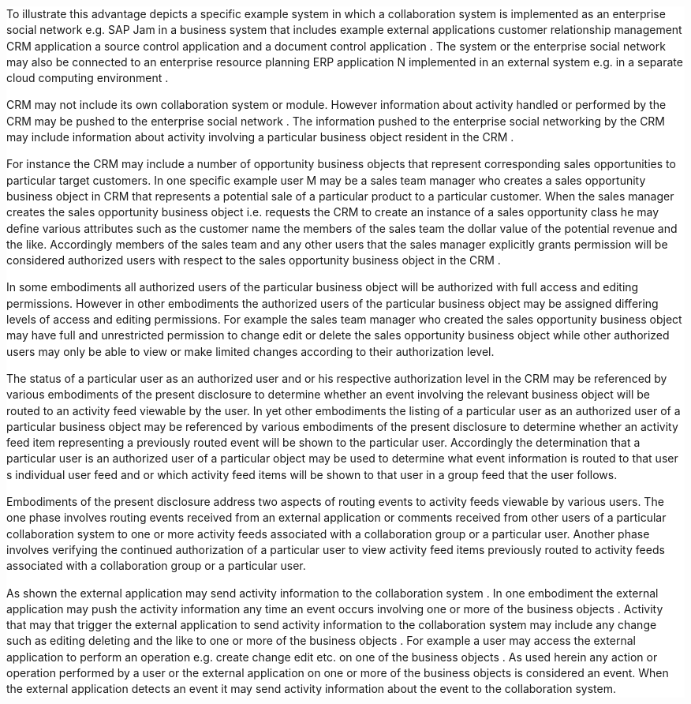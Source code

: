 To illustrate this advantage depicts a specific example system in which a collaboration system is implemented as an enterprise social network e.g. SAP Jam in a business system that includes example external applications customer relationship management CRM application a source control application and a document control application . The system or the enterprise social network may also be connected to an enterprise resource planning ERP application N implemented in an external system e.g. in a separate cloud computing environment .

CRM may not include its own collaboration system or module. However information about activity handled or performed by the CRM may be pushed to the enterprise social network . The information pushed to the enterprise social networking by the CRM may include information about activity involving a particular business object resident in the CRM .

For instance the CRM may include a number of opportunity business objects that represent corresponding sales opportunities to particular target customers. In one specific example user M may be a sales team manager who creates a sales opportunity business object in CRM that represents a potential sale of a particular product to a particular customer. When the sales manager creates the sales opportunity business object i.e. requests the CRM to create an instance of a sales opportunity class he may define various attributes such as the customer name the members of the sales team the dollar value of the potential revenue and the like. Accordingly members of the sales team and any other users that the sales manager explicitly grants permission will be considered authorized users with respect to the sales opportunity business object in the CRM .

In some embodiments all authorized users of the particular business object will be authorized with full access and editing permissions. However in other embodiments the authorized users of the particular business object may be assigned differing levels of access and editing permissions. For example the sales team manager who created the sales opportunity business object may have full and unrestricted permission to change edit or delete the sales opportunity business object while other authorized users may only be able to view or make limited changes according to their authorization level.

The status of a particular user as an authorized user and or his respective authorization level in the CRM may be referenced by various embodiments of the present disclosure to determine whether an event involving the relevant business object will be routed to an activity feed viewable by the user. In yet other embodiments the listing of a particular user as an authorized user of a particular business object may be referenced by various embodiments of the present disclosure to determine whether an activity feed item representing a previously routed event will be shown to the particular user. Accordingly the determination that a particular user is an authorized user of a particular object may be used to determine what event information is routed to that user s individual user feed and or which activity feed items will be shown to that user in a group feed that the user follows.

Embodiments of the present disclosure address two aspects of routing events to activity feeds viewable by various users. The one phase involves routing events received from an external application or comments received from other users of a particular collaboration system to one or more activity feeds associated with a collaboration group or a particular user. Another phase involves verifying the continued authorization of a particular user to view activity feed items previously routed to activity feeds associated with a collaboration group or a particular user.

As shown the external application may send activity information to the collaboration system . In one embodiment the external application may push the activity information any time an event occurs involving one or more of the business objects . Activity that may that trigger the external application to send activity information to the collaboration system may include any change such as editing deleting and the like to one or more of the business objects . For example a user may access the external application to perform an operation e.g. create change edit etc. on one of the business objects . As used herein any action or operation performed by a user or the external application on one or more of the business objects is considered an event. When the external application detects an event it may send activity information about the event to the collaboration system.
